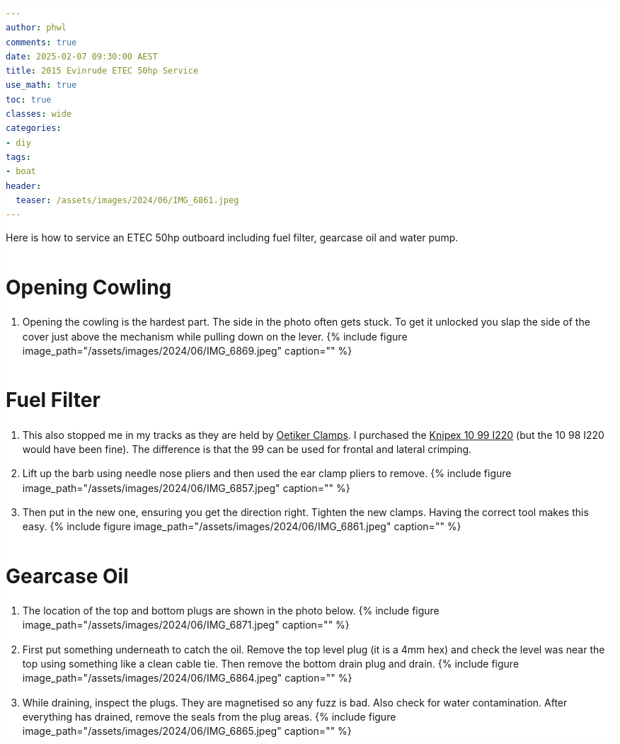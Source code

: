 ```yaml
---
author: phwl
comments: true
date: 2025-02-07 09:30:00 AEST
title: 2015 Evinrude ETEC 50hp Service
use_math: true
toc: true
classes: wide
categories:
- diy
tags:
- boat
header:
  teaser: /assets/images/2024/06/IMG_6861.jpeg
---
```


Here is how to service an ETEC 50hp outboard including fuel filter, gearcase oil and water pump.

# Opening Cowling
1. Opening the cowling is the hardest part. The side in the photo often gets stuck. To get it unlocked you slap the side of the cover just above the mechanism while pulling down on the lever.
   {% include figure image_path="/assets/images/2024/06/IMG_6869.jpeg" caption="" %}

# Fuel Filter
1. This also stopped me in my tracks as they are held by [Oetiker Clamps](https://www.oetiker.com/). I purchased the [Knipex 10 99 I220](https://www.knipex.com/products/special-pliers/ear-clamp-pliers/ear-clamp-pliers/1099I220) (but the 10 98 I220 would have been fine). The difference is that the 99 can be used for frontal and lateral crimping.

1. Lift up the barb using needle nose pliers and then used the ear clamp pliers to remove.
   {% include figure image_path="/assets/images/2024/06/IMG_6857.jpeg" caption="" %}

1. Then put in the new one, ensuring you get the direction right. Tighten the new clamps. Having the correct tool makes this easy.
   {% include figure image_path="/assets/images/2024/06/IMG_6861.jpeg" caption="" %}

# Gearcase Oil
1. The location of the top and bottom plugs are shown in the photo below.
   {% include figure image_path="/assets/images/2024/06/IMG_6871.jpeg" caption="" %}

1. First put something underneath to catch the oil. Remove the top level plug (it is a 4mm hex) and check the level was near the top using something like a clean cable tie. Then remove the bottom drain plug and drain.
   {% include figure image_path="/assets/images/2024/06/IMG_6864.jpeg" caption="" %}

1. While draining, inspect the plugs. They are magnetised so any fuzz is bad. Also check for water contamination. After everything has drained, remove the seals from the plug areas.
   {% include figure image_path="/assets/images/2024/06/IMG_6865.jpeg" caption="" %}
